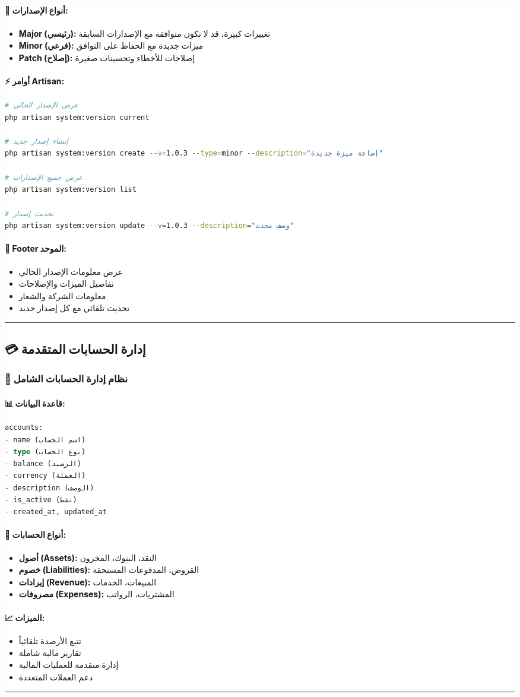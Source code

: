 #### **🎯 أنواع الإصدارات:**
- **Major (رئيسي):** تغييرات كبيرة، قد لا تكون متوافقة مع الإصدارات السابقة
- **Minor (فرعي):** ميزات جديدة مع الحفاظ على التوافق
- **Patch (إصلاح):** إصلاحات للأخطاء وتحسينات صغيرة

#### **⚡ أوامر Artisan:**
```bash
# عرض الإصدار الحالي
php artisan system:version current

# إنشاء إصدار جديد
php artisan system:version create --v=1.0.3 --type=minor --description="إضافة ميزة جديدة"

# عرض جميع الإصدارات
php artisan system:version list

# تحديث إصدار
php artisan system:version update --v=1.0.3 --description="وصف محدث"
```

#### **🎨 Footer الموحد:**
- عرض معلومات الإصدار الحالي
- تفاصيل الميزات والإصلاحات
- معلومات الشركة والشعار
- تحديث تلقائي مع كل إصدار جديد

---

## 💳 **إدارة الحسابات المتقدمة**

### 🏦 **نظام إدارة الحسابات الشامل**

#### **📊 قاعدة البيانات:**
```sql
accounts:
- name (اسم الحساب)
- type (نوع الحساب)
- balance (الرصيد)
- currency (العملة)
- description (الوصف)
- is_active (نشط)
- created_at, updated_at
```

#### **🎯 أنواع الحسابات:**
- **أصول (Assets):** النقد، البنوك، المخزون
- **خصوم (Liabilities):** القروض، المدفوعات المستحقة
- **إيرادات (Revenue):** المبيعات، الخدمات
- **مصروفات (Expenses):** المشتريات، الرواتب

#### **📈 الميزات:**
- تتبع الأرصدة تلقائياً
- تقارير مالية شاملة
- إدارة متقدمة للعمليات المالية
- دعم العملات المتعددة

---